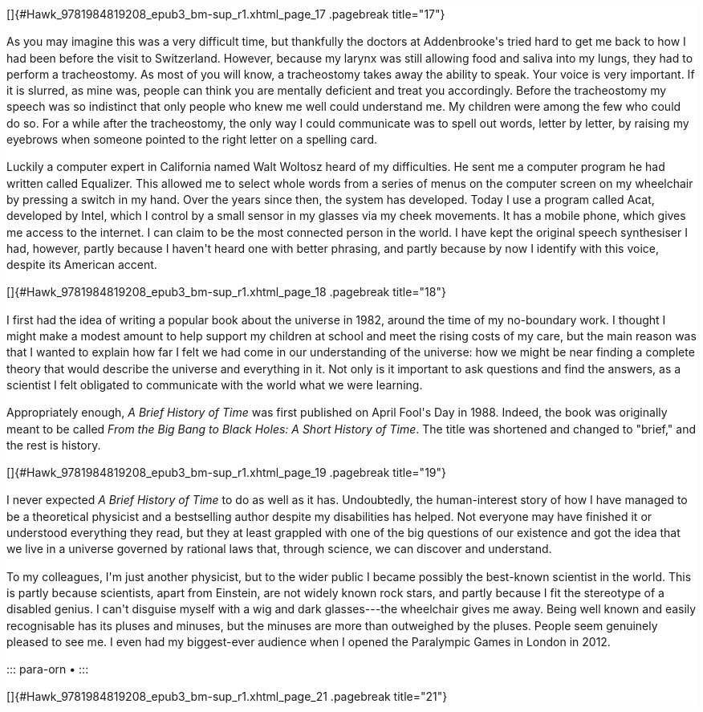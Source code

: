 []{#Hawk_9781984819208_epub3_bm-sup_r1.xhtml_page_17 .pagebreak title="17"}

As you may imagine this was a very difficult time, but thankfully the doctors at Addenbrooke's tried hard to get me back to how I had been before the visit to Switzerland. However, because my larynx was still allowing food and saliva into my lungs, they had to perform a tracheostomy. As most of you will know, a tracheostomy takes away the ability to speak. Your voice is very important. If it is slurred, as mine was, people can think you are mentally deficient and treat you accordingly. Before the tracheostomy my speech was so indistinct that only people who knew me well could understand me. My children were among the few who could do so. For a while after the tracheostomy, the only way I could communicate was to spell out words, letter by letter, by raising my eyebrows when someone pointed to the right letter on a spelling card.

Luckily a computer expert in California named Walt Woltosz heard of my difficulties. He sent me a computer program he had written called Equalizer. This allowed me to select whole words from a series of menus on the computer screen on my wheelchair by pressing a switch in my hand. Over the years since then, the system has developed. Today I use a program called Acat, developed by Intel, which I control by a small sensor in my glasses via my cheek movements. It has a mobile phone, which gives me access to the internet. I can claim to be the most connected person in the world. I have kept the original speech synthesiser I had, however, partly because I haven't heard one with better phrasing, and partly because by now I identify with this voice, despite its American accent.

[]{#Hawk_9781984819208_epub3_bm-sup_r1.xhtml_page_18 .pagebreak title="18"}

I first had the idea of writing a popular book about the universe in 1982, around the time of my no-boundary work. I thought I might make a modest amount to help support my children at school and meet the rising costs of my care, but the main reason was that I wanted to explain how far I felt we had come in our understanding of the universe: how we might be near finding a complete theory that would describe the universe and everything in it. Not only is it important to ask questions and find the answers, as a scientist I felt obligated to communicate with the world what we were learning.

Appropriately enough, *A Brief History of Time* was first published on April Fool's Day in 1988. Indeed, the book was originally meant to be called *From the Big Bang to Black Holes: A Short History of Time*. The title was shortened and changed to "brief," and the rest is history.

[]{#Hawk_9781984819208_epub3_bm-sup_r1.xhtml_page_19 .pagebreak title="19"}

I never expected *A Brief History of Time* to do as well as it has. Undoubtedly, the human-interest story of how I have managed to be a theoretical physicist and a bestselling author despite my disabilities has helped. Not everyone may have finished it or understood everything they read, but they at least grappled with one of the big questions of our existence and got the idea that we live in a universe governed by rational laws that, through science, we can discover and understand.

To my colleagues, I'm just another physicist, but to the wider public I became possibly the best-known scientist in the world. This is partly because scientists, apart from Einstein, are not widely known rock stars, and partly because I fit the stereotype of a disabled genius. I can't disguise myself with a wig and dark glasses---the wheelchair gives me away. Being well known and easily recognisable has its pluses and minuses, but the minuses are more than outweighed by the pluses. People seem genuinely pleased to see me. I even had my biggest-ever audience when I opened the Paralympic Games in London in 2012.

::: para-orn
•
:::

[]{#Hawk_9781984819208_epub3_bm-sup_r1.xhtml_page_21 .pagebreak title="21"}
